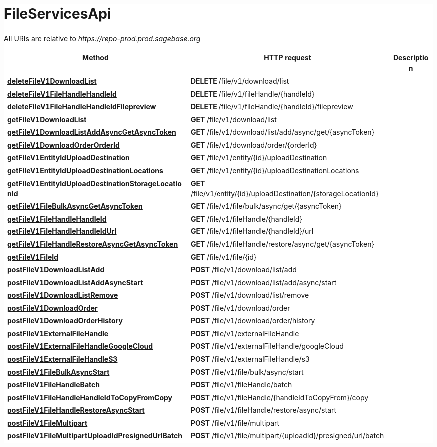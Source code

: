 # FileServicesApi

All URIs are relative to *https://repo-prod.prod.sagebase.org*

Method | HTTP request | Description
------------- | ------------- | -------------
[**deleteFileV1DownloadList**](FileServicesApi.md#deleteFileV1DownloadList) | **DELETE** /file/v1/download/list | 
[**deleteFileV1FileHandleHandleId**](FileServicesApi.md#deleteFileV1FileHandleHandleId) | **DELETE** /file/v1/fileHandle/{handleId} | 
[**deleteFileV1FileHandleHandleIdFilepreview**](FileServicesApi.md#deleteFileV1FileHandleHandleIdFilepreview) | **DELETE** /file/v1/fileHandle/{handleId}/filepreview | 
[**getFileV1DownloadList**](FileServicesApi.md#getFileV1DownloadList) | **GET** /file/v1/download/list | 
[**getFileV1DownloadListAddAsyncGetAsyncToken**](FileServicesApi.md#getFileV1DownloadListAddAsyncGetAsyncToken) | **GET** /file/v1/download/list/add/async/get/{asyncToken} | 
[**getFileV1DownloadOrderOrderId**](FileServicesApi.md#getFileV1DownloadOrderOrderId) | **GET** /file/v1/download/order/{orderId} | 
[**getFileV1EntityIdUploadDestination**](FileServicesApi.md#getFileV1EntityIdUploadDestination) | **GET** /file/v1/entity/{id}/uploadDestination | 
[**getFileV1EntityIdUploadDestinationLocations**](FileServicesApi.md#getFileV1EntityIdUploadDestinationLocations) | **GET** /file/v1/entity/{id}/uploadDestinationLocations | 
[**getFileV1EntityIdUploadDestinationStorageLocationId**](FileServicesApi.md#getFileV1EntityIdUploadDestinationStorageLocationId) | **GET** /file/v1/entity/{id}/uploadDestination/{storageLocationId} | 
[**getFileV1FileBulkAsyncGetAsyncToken**](FileServicesApi.md#getFileV1FileBulkAsyncGetAsyncToken) | **GET** /file/v1/file/bulk/async/get/{asyncToken} | 
[**getFileV1FileHandleHandleId**](FileServicesApi.md#getFileV1FileHandleHandleId) | **GET** /file/v1/fileHandle/{handleId} | 
[**getFileV1FileHandleHandleIdUrl**](FileServicesApi.md#getFileV1FileHandleHandleIdUrl) | **GET** /file/v1/fileHandle/{handleId}/url | 
[**getFileV1FileHandleRestoreAsyncGetAsyncToken**](FileServicesApi.md#getFileV1FileHandleRestoreAsyncGetAsyncToken) | **GET** /file/v1/fileHandle/restore/async/get/{asyncToken} | 
[**getFileV1FileId**](FileServicesApi.md#getFileV1FileId) | **GET** /file/v1/file/{id} | 
[**postFileV1DownloadListAdd**](FileServicesApi.md#postFileV1DownloadListAdd) | **POST** /file/v1/download/list/add | 
[**postFileV1DownloadListAddAsyncStart**](FileServicesApi.md#postFileV1DownloadListAddAsyncStart) | **POST** /file/v1/download/list/add/async/start | 
[**postFileV1DownloadListRemove**](FileServicesApi.md#postFileV1DownloadListRemove) | **POST** /file/v1/download/list/remove | 
[**postFileV1DownloadOrder**](FileServicesApi.md#postFileV1DownloadOrder) | **POST** /file/v1/download/order | 
[**postFileV1DownloadOrderHistory**](FileServicesApi.md#postFileV1DownloadOrderHistory) | **POST** /file/v1/download/order/history | 
[**postFileV1ExternalFileHandle**](FileServicesApi.md#postFileV1ExternalFileHandle) | **POST** /file/v1/externalFileHandle | 
[**postFileV1ExternalFileHandleGoogleCloud**](FileServicesApi.md#postFileV1ExternalFileHandleGoogleCloud) | **POST** /file/v1/externalFileHandle/googleCloud | 
[**postFileV1ExternalFileHandleS3**](FileServicesApi.md#postFileV1ExternalFileHandleS3) | **POST** /file/v1/externalFileHandle/s3 | 
[**postFileV1FileBulkAsyncStart**](FileServicesApi.md#postFileV1FileBulkAsyncStart) | **POST** /file/v1/file/bulk/async/start | 
[**postFileV1FileHandleBatch**](FileServicesApi.md#postFileV1FileHandleBatch) | **POST** /file/v1/fileHandle/batch | 
[**postFileV1FileHandleHandleIdToCopyFromCopy**](FileServicesApi.md#postFileV1FileHandleHandleIdToCopyFromCopy) | **POST** /file/v1/fileHandle/{handleIdToCopyFrom}/copy | 
[**postFileV1FileHandleRestoreAsyncStart**](FileServicesApi.md#postFileV1FileHandleRestoreAsyncStart) | **POST** /file/v1/fileHandle/restore/async/start | 
[**postFileV1FileMultipart**](FileServicesApi.md#postFileV1FileMultipart) | **POST** /file/v1/file/multipart | 
[**postFileV1FileMultipartUploadIdPresignedUrlBatch**](FileServicesApi.md#postFileV1FileMultipartUploadIdPresignedUrlBatch) | **POST** /file/v1/file/multipart/{uploadId}/presigned/url/batch | 